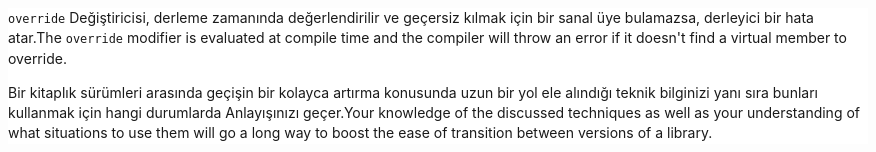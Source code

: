 <span data-ttu-id="3c4b6-158">`override` Değiştiricisi, derleme zamanında değerlendirilir ve geçersiz kılmak için bir sanal üye bulamazsa, derleyici bir hata atar.</span><span class="sxs-lookup"><span data-stu-id="3c4b6-158">The `override` modifier is evaluated at compile time and the compiler will throw an error if it doesn't find a virtual member to override.</span></span>

<span data-ttu-id="3c4b6-159">Bir kitaplık sürümleri arasında geçişin bir kolayca artırma konusunda uzun bir yol ele alındığı teknik bilginizi yanı sıra bunları kullanmak için hangi durumlarda Anlayışınızı geçer.</span><span class="sxs-lookup"><span data-stu-id="3c4b6-159">Your knowledge of the discussed techniques as well as your understanding of what situations to use them will go a long way to boost the ease of transition between versions of a library.</span></span>
